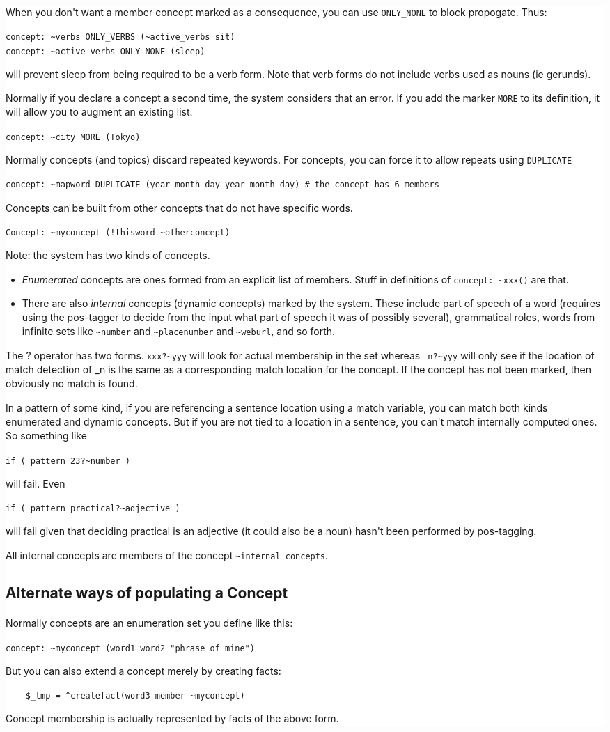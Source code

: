 When you don't want a member concept marked as a consequence, 
you can use `ONLY_NONE` to block propogate. Thus:

    concept: ~verbs ONLY_VERBS (~active_verbs sit)
    concept: ~active_verbs ONLY_NONE (sleep)

will prevent sleep from being required to be a verb form. Note that verb forms do not
include verbs used as nouns (ie gerunds).

Normally if you declare a concept a second time, the system considers that an error. If
you add the marker `MORE` to its definition, it will allow you to augment an existing list.

    concept: ~city MORE (Tokyo)

Normally concepts (and topics) discard repeated keywords. For concepts, you can force it
to allow repeats using `DUPLICATE`

    concept: ~mapword DUPLICATE (year month day year month day) # the concept has 6 members

Concepts can be built from other concepts that do not have specific words.

    Concept: ~myconcept (!thisword ~otherconcept)

Note: the system has two kinds of concepts. 

* _Enumerated_ concepts are ones formed from an explicit list of members. Stuff in definitions of `concept: ~xxx()` are that. 

* There are also _internal_ concepts (dynamic concepts) marked by the system. These include part of speech of a word (requires using the pos-tagger to decide from the input what part of speech it was of possibly several), grammatical roles, words from infinite sets like `~number` and `~placenumber` and `~weburl`, and so forth.  

The ? operator has two forms. `xxx?~yyy` will look for actual membership in the set whereas
`_n?~yyy` will only see if the location of match detection of _n is the same as a 
corresponding match location for the concept. If the concept has not been marked, then 
obviously no match is found.

In a pattern of some kind, if you are referencing a sentence location using a match variable, you can match both kinds enumerated and dynamic concepts. 
But if you are not tied to a location in  a sentence, you can't match internally computed ones. So something like

    if ( pattern 23?~number )

will fail. Even

    if ( pattern practical?~adjective )

will fail given that deciding practical is an adjective (it could also be a noun) hasn't been performed by pos-tagging.

All internal concepts are members of the concept `~internal_concepts`.

## Alternate ways of populating a Concept

Normally concepts are an enumeration set you define like this:
```
concept: ~myconcept (word1 word2 "phrase of mine")
```
But you can also extend a concept merely by creating facts:
```
    $_tmp = ^createfact(word3 member ~myconcept)
```
Concept membership is actually represented by facts of the above form.
